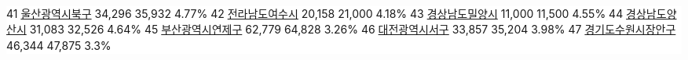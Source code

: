   <tr class="item">
    <td>41</td>
    <td><a href="/apt/울산광역시북구">울산광역시북구</a></td>
    <td>34,296</td>
    <td>35,932</td>
    <td>4.77%</td>
  </tr>

  <tr class="item">
    <td>42</td>
    <td><a href="/apt/전라남도여수시">전라남도여수시</a></td>
    <td>20,158</td>
    <td>21,000</td>
    <td>4.18%</td>
  </tr>

  <tr class="item">
    <td>43</td>
    <td><a href="/apt/경상남도밀양시">경상남도밀양시</a></td>
    <td>11,000</td>
    <td>11,500</td>
    <td>4.55%</td>
  </tr>

  <tr class="item">
    <td>44</td>
    <td><a href="/apt/경상남도양산시">경상남도양산시</a></td>
    <td>31,083</td>
    <td>32,526</td>
    <td>4.64%</td>
  </tr>

  <tr class="item">
    <td>45</td>
    <td><a href="/apt/부산광역시연제구">부산광역시연제구</a></td>
    <td>62,779</td>
    <td>64,828</td>
    <td>3.26%</td>
  </tr>

  <tr class="item">
    <td>46</td>
    <td><a href="/apt/대전광역시서구">대전광역시서구</a></td>
    <td>33,857</td>
    <td>35,204</td>
    <td>3.98%</td>
  </tr>

  <tr class="item">
    <td>47</td>
    <td><a href="/apt/경기도수원시장안구">경기도수원시장안구</a></td>
    <td>46,344</td>
    <td>47,875</td>
    <td>3.3%</td>
  </tr>
